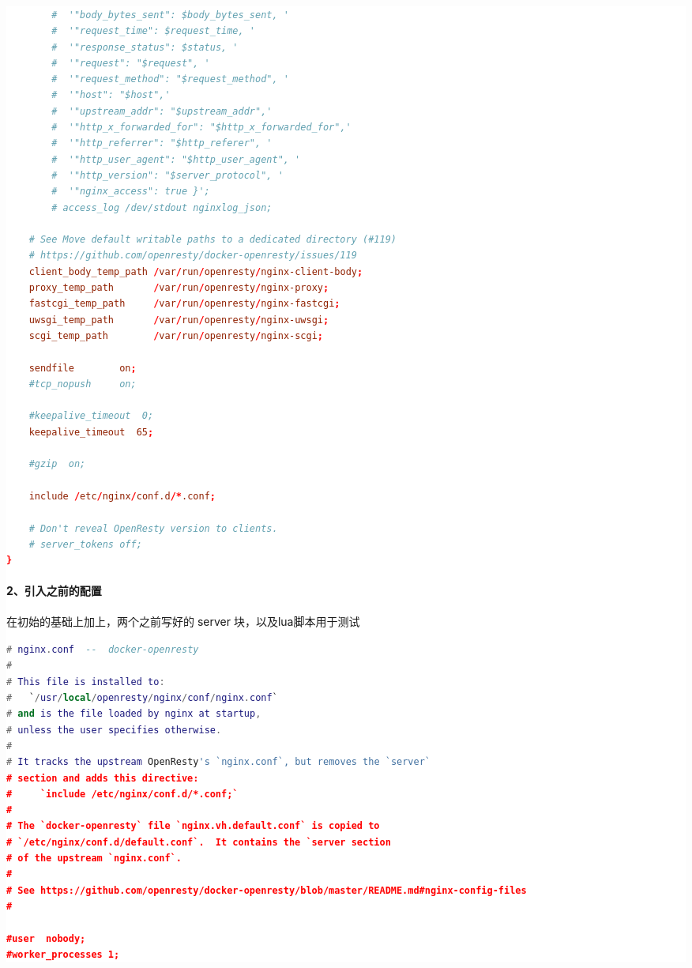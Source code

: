 ```nginx.conf
        #  '"body_bytes_sent": $body_bytes_sent, '
        #  '"request_time": $request_time, '
        #  '"response_status": $status, '
        #  '"request": "$request", '
        #  '"request_method": "$request_method", '
        #  '"host": "$host",'
        #  '"upstream_addr": "$upstream_addr",'
        #  '"http_x_forwarded_for": "$http_x_forwarded_for",'
        #  '"http_referrer": "$http_referer", '
        #  '"http_user_agent": "$http_user_agent", '
        #  '"http_version": "$server_protocol", '
        #  '"nginx_access": true }';
        # access_log /dev/stdout nginxlog_json;

    # See Move default writable paths to a dedicated directory (#119)
    # https://github.com/openresty/docker-openresty/issues/119
    client_body_temp_path /var/run/openresty/nginx-client-body;
    proxy_temp_path       /var/run/openresty/nginx-proxy;
    fastcgi_temp_path     /var/run/openresty/nginx-fastcgi;
    uwsgi_temp_path       /var/run/openresty/nginx-uwsgi;
    scgi_temp_path        /var/run/openresty/nginx-scgi;

    sendfile        on;
    #tcp_nopush     on;

    #keepalive_timeout  0;
    keepalive_timeout  65;

    #gzip  on;

    include /etc/nginx/conf.d/*.conf;

    # Don't reveal OpenResty version to clients.
    # server_tokens off;
}
```



#### 2、引入之前的配置

在初始的基础上加上，两个之前写好的 server 块，以及lua脚本用于测试

```lua
# nginx.conf  --  docker-openresty
#
# This file is installed to:
#   `/usr/local/openresty/nginx/conf/nginx.conf`
# and is the file loaded by nginx at startup,
# unless the user specifies otherwise.
#
# It tracks the upstream OpenResty's `nginx.conf`, but removes the `server`
# section and adds this directive:
#     `include /etc/nginx/conf.d/*.conf;`
#
# The `docker-openresty` file `nginx.vh.default.conf` is copied to
# `/etc/nginx/conf.d/default.conf`.  It contains the `server section
# of the upstream `nginx.conf`.
#
# See https://github.com/openresty/docker-openresty/blob/master/README.md#nginx-config-files
#

#user  nobody;
#worker_processes 1;

```
